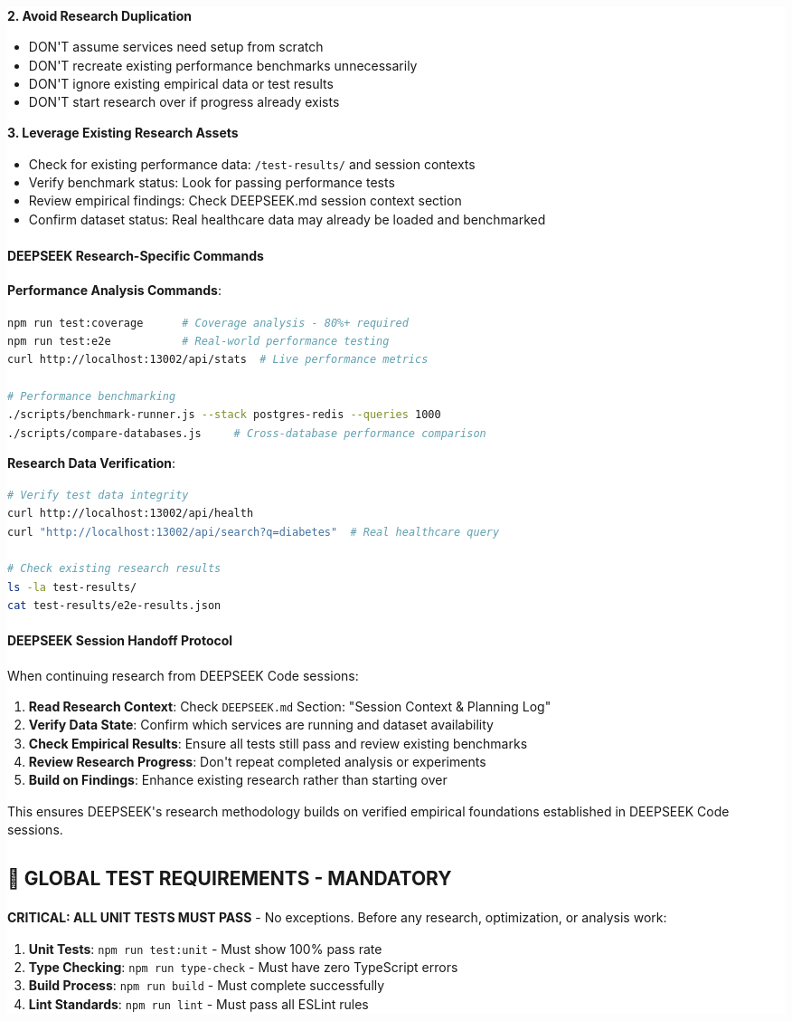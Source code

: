**2. Avoid Research Duplication**
- DON'T assume services need setup from scratch
- DON'T recreate existing performance benchmarks unnecessarily  
- DON'T ignore existing empirical data or test results
- DON'T start research over if progress already exists

**3. Leverage Existing Research Assets**
- Check for existing performance data: `/test-results/` and session contexts
- Verify benchmark status: Look for passing performance tests
- Review empirical findings: Check DEEPSEEK.md session context section
- Confirm dataset status: Real healthcare data may already be loaded and benchmarked

#### DEEPSEEK Research-Specific Commands

**Performance Analysis Commands**:
```bash
npm run test:coverage      # Coverage analysis - 80%+ required
npm run test:e2e           # Real-world performance testing
curl http://localhost:13002/api/stats  # Live performance metrics

# Performance benchmarking
./scripts/benchmark-runner.js --stack postgres-redis --queries 1000
./scripts/compare-databases.js     # Cross-database performance comparison
```

**Research Data Verification**:
```bash
# Verify test data integrity
curl http://localhost:13002/api/health
curl "http://localhost:13002/api/search?q=diabetes"  # Real healthcare query

# Check existing research results
ls -la test-results/
cat test-results/e2e-results.json
```

#### DEEPSEEK Session Handoff Protocol

When continuing research from DEEPSEEK Code sessions:
1. **Read Research Context**: Check `DEEPSEEK.md` Section: "Session Context & Planning Log"
2. **Verify Data State**: Confirm which services are running and dataset availability  
3. **Check Empirical Results**: Ensure all tests still pass and review existing benchmarks
4. **Review Research Progress**: Don't repeat completed analysis or experiments
5. **Build on Findings**: Enhance existing research rather than starting over

This ensures DEEPSEEK's research methodology builds on verified empirical foundations established in DEEPSEEK Code sessions.

## 🚨 GLOBAL TEST REQUIREMENTS - MANDATORY

**CRITICAL: ALL UNIT TESTS MUST PASS** - No exceptions. Before any research, optimization, or analysis work:

1. **Unit Tests**: `npm run test:unit` - Must show 100% pass rate
2. **Type Checking**: `npm run type-check` - Must have zero TypeScript errors  
3. **Build Process**: `npm run build` - Must complete successfully
4. **Lint Standards**: `npm run lint` - Must pass all ESLint rules
